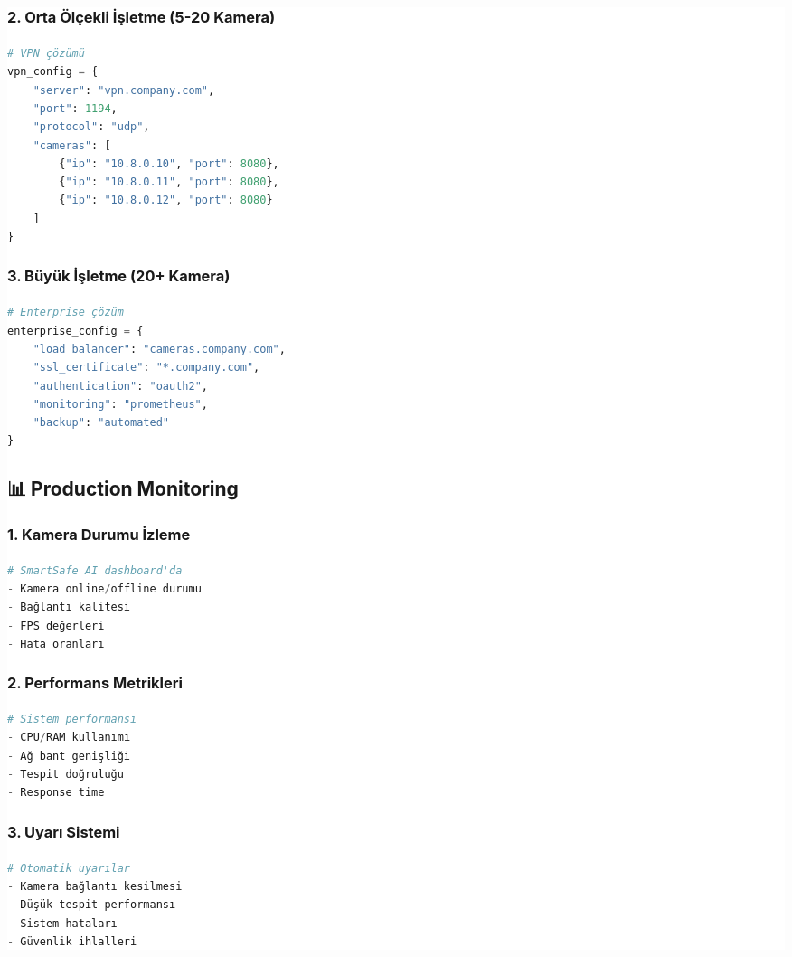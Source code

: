 ### 2. **Orta Ölçekli İşletme (5-20 Kamera)**
```python
# VPN çözümü
vpn_config = {
    "server": "vpn.company.com",
    "port": 1194,
    "protocol": "udp",
    "cameras": [
        {"ip": "10.8.0.10", "port": 8080},
        {"ip": "10.8.0.11", "port": 8080},
        {"ip": "10.8.0.12", "port": 8080}
    ]
}
```

### 3. **Büyük İşletme (20+ Kamera)**
```python
# Enterprise çözüm
enterprise_config = {
    "load_balancer": "cameras.company.com",
    "ssl_certificate": "*.company.com",
    "authentication": "oauth2",
    "monitoring": "prometheus",
    "backup": "automated"
}
```

## 📊 Production Monitoring

### 1. **Kamera Durumu İzleme**
```python
# SmartSafe AI dashboard'da
- Kamera online/offline durumu
- Bağlantı kalitesi
- FPS değerleri
- Hata oranları
```

### 2. **Performans Metrikleri**
```python
# Sistem performansı
- CPU/RAM kullanımı
- Ağ bant genişliği
- Tespit doğruluğu
- Response time
```

### 3. **Uyarı Sistemi**
```python
# Otomatik uyarılar
- Kamera bağlantı kesilmesi
- Düşük tespit performansı
- Sistem hataları
- Güvenlik ihlalleri
```
